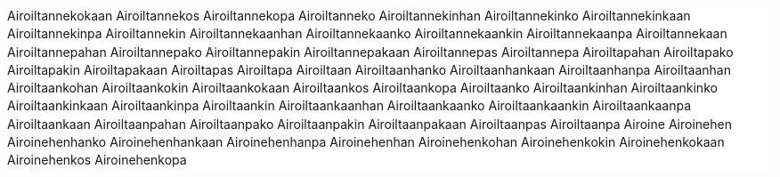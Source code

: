 Airoiltannekokaan
Airoiltannekos
Airoiltannekopa
Airoiltanneko
Airoiltannekinhan
Airoiltannekinko
Airoiltannekinkaan
Airoiltannekinpa
Airoiltannekin
Airoiltannekaanhan
Airoiltannekaanko
Airoiltannekaankin
Airoiltannekaanpa
Airoiltannekaan
Airoiltannepahan
Airoiltannepako
Airoiltannepakin
Airoiltannepakaan
Airoiltannepas
Airoiltannepa
Airoiltapahan
Airoiltapako
Airoiltapakin
Airoiltapakaan
Airoiltapas
Airoiltapa
Airoiltaan
Airoiltaanhanko
Airoiltaanhankaan
Airoiltaanhanpa
Airoiltaanhan
Airoiltaankohan
Airoiltaankokin
Airoiltaankokaan
Airoiltaankos
Airoiltaankopa
Airoiltaanko
Airoiltaankinhan
Airoiltaankinko
Airoiltaankinkaan
Airoiltaankinpa
Airoiltaankin
Airoiltaankaanhan
Airoiltaankaanko
Airoiltaankaankin
Airoiltaankaanpa
Airoiltaankaan
Airoiltaanpahan
Airoiltaanpako
Airoiltaanpakin
Airoiltaanpakaan
Airoiltaanpas
Airoiltaanpa
Airoine
Airoinehen
Airoinehenhanko
Airoinehenhankaan
Airoinehenhanpa
Airoinehenhan
Airoinehenkohan
Airoinehenkokin
Airoinehenkokaan
Airoinehenkos
Airoinehenkopa